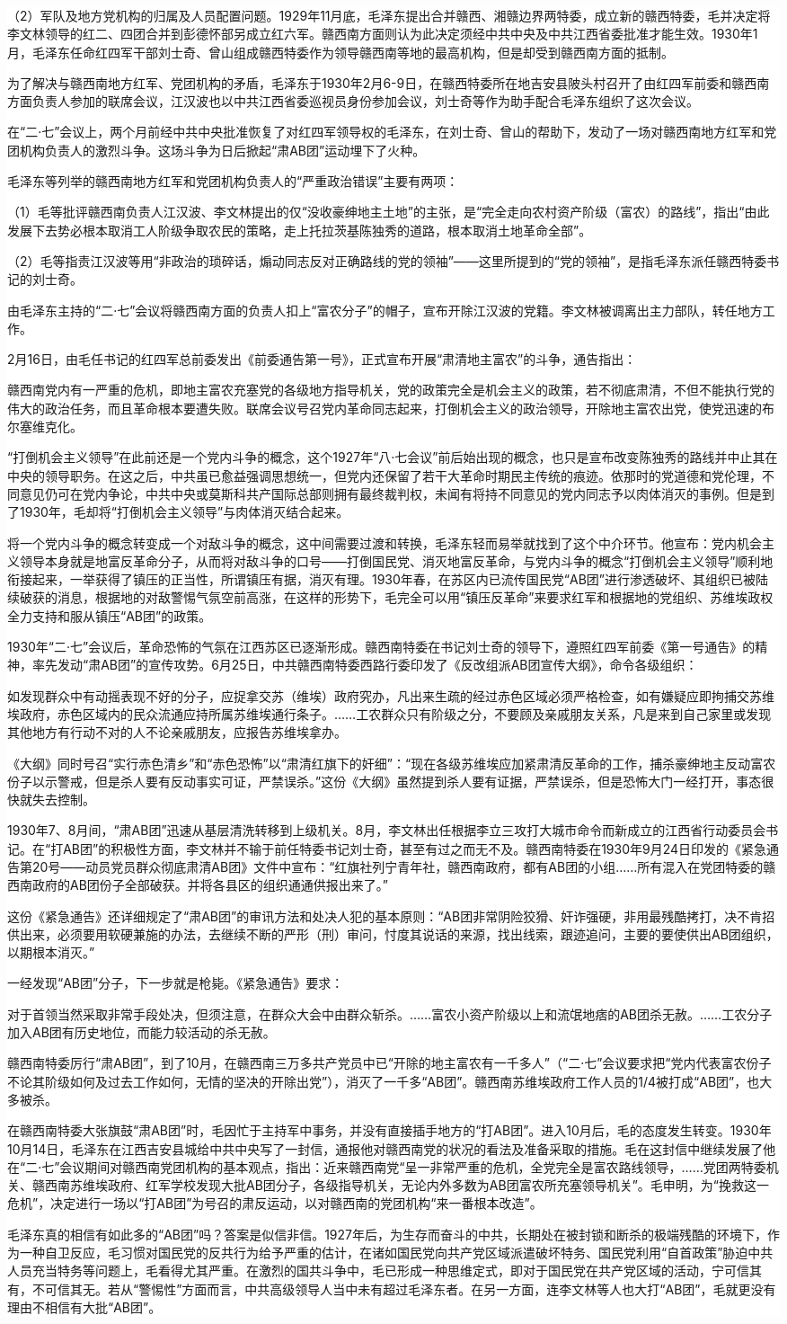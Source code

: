 （2）军队及地方党机构的归属及人员配置问题。1929年11月底，毛泽东提出合并赣西、湘赣边界两特委，成立新的赣西特委，毛并决定将李文林领导的红二、四团合并到彭德怀部另成立红六军。赣西南方面则认为此决定须经中共中央及中共江西省委批准才能生效。1930年1月，毛泽东任命红四军干部刘士奇、曾山组成赣西特委作为领导赣西南等地的最高机构，但是却受到赣西南方面的抵制。

为了解决与赣西南地方红军、党团机构的矛盾，毛泽东于1930年2月6-9日，在赣西特委所在地吉安县陂头村召开了由红四军前委和赣西南方面负责人参加的联席会议，江汉波也以中共江西省委巡视员身份参加会议，刘士奇等作为助手配合毛泽东组织了这次会议。

在“二·七”会议上，两个月前经中共中央批准恢复了对红四军领导权的毛泽东，在刘士奇、曾山的帮助下，发动了一场对赣西南地方红军和党团机构负责人的激烈斗争。这场斗争为日后掀起“肃AB团”运动埋下了火种。

毛泽东等列举的赣西南地方红军和党团机构负责人的“严重政治错误”主要有两项：

（1）毛等批评赣西南负责人江汉波、李文林提出的仅“没收豪绅地主土地”的主张，是“完全走向农村资产阶级（富农）的路线”，指出“由此发展下去势必根本取消工人阶级争取农民的策略，走上托拉茨基陈独秀的道路，根本取消土地革命全部”。

（2）毛等指责江汉波等用“非政治的琐碎话，煽动同志反对正确路线的党的领袖”——这里所提到的“党的领袖”，是指毛泽东派任赣西特委书记的刘士奇。

由毛泽东主持的“二·七”会议将赣西南方面的负责人扣上“富农分子”的帽子，宣布开除江汉波的党籍。李文林被调离出主力部队，转任地方工作。

2月16日，由毛任书记的红四军总前委发出《前委通告第一号》，正式宣布开展“肃清地主富农”的斗争，通告指出：

赣西南党内有一严重的危机，即地主富农充塞党的各级地方指导机关，党的政策完全是机会主义的政策，若不彻底肃清，不但不能执行党的伟大的政治任务，而且革命根本要遭失败。联席会议号召党内革命同志起来，打倒机会主义的政治领导，开除地主富农出党，使党迅速的布尔塞维克化。

“打倒机会主义领导”在此前还是一个党内斗争的概念，这个1927年“八·七会议”前后始出现的概念，也只是宣布改变陈独秀的路线并中止其在中央的领导职务。在这之后，中共虽已愈益强调思想统一，但党内还保留了若干大革命时期民主传统的痕迹。依那时的党道德和党伦理，不同意见仍可在党内争论，中共中央或莫斯科共产国际总部则拥有最终裁判权，未闻有将持不同意见的党内同志予以肉体消灭的事例。但是到了1930年，毛却将“打倒机会主义领导”与肉体消灭结合起来。

将一个党内斗争的概念转变成一个对敌斗争的概念，这中间需要过渡和转换，毛泽东轻而易举就找到了这个中介环节。他宣布：党内机会主义领导本身就是地富反革命分子，从而将对敌斗争的口号——打倒国民党、消灭地富反革命，与党内斗争的概念“打倒机会主义领导”顺利地衔接起来，一举获得了镇压的正当性，所谓镇压有据，消灭有理。1930年春，在苏区内已流传国民党“AB团”进行渗透破坏、其组织已被陆续破获的消息，根据地的对敌警惕气氛空前高涨，在这样的形势下，毛完全可以用“镇压反革命”来要求红军和根据地的党组织、苏维埃政权全力支持和服从镇压“AB团”的政策。

1930年“二·七”会议后，革命恐怖的气氛在江西苏区已逐渐形成。赣西南特委在书记刘士奇的领导下，遵照红四军前委《第一号通告》的精神，率先发动“肃AB团”的宣传攻势。6月25日，中共赣西南特委西路行委印发了《反改组派AB团宣传大纲》，命令各级组织：

如发现群众中有动摇表现不好的分子，应捉拿交苏（维埃）政府究办，凡出来生疏的经过赤色区域必须严格检查，如有嫌疑应即拘捕交苏维埃政府，赤色区域内的民众流通应持所属苏维埃通行条子。……工农群众只有阶级之分，不要顾及亲戚朋友关系，凡是来到自己家里或发现其他地方有行动不对的人不论亲戚朋友，应报告苏维埃拿办。

《大纲》同时号召“实行赤色清乡”和“赤色恐怖”以“肃清红旗下的奸细”：“现在各级苏维埃应加紧肃清反革命的工作，捕杀豪绅地主反动富农份子以示警戒，但是杀人要有反动事实可证，严禁误杀。”这份《大纲》虽然提到杀人要有证据，严禁误杀，但是恐怖大门一经打开，事态很快就失去控制。

1930年7、8月间，“肃AB团”迅速从基层清洗转移到上级机关。8月，李文林出任根据李立三攻打大城市命令而新成立的江西省行动委员会书记。在“打AB团”的积极性方面，李文林并不输于前任特委书记刘士奇，甚至有过之而无不及。赣西南特委在1930年9月24日印发的《紧急通告第20号——动员党员群众彻底肃清AB团》文件中宣布：“红旗社列宁青年社，赣西南政府，都有AB团的小组……所有混入在党团特委的赣西南政府的AB团份子全部破获。并将各县区的组织通通供报出来了。”

这份《紧急通告》还详细规定了“肃AB团”的审讯方法和处决人犯的基本原则：“AB团非常阴险狡猾、奸诈强硬，非用最残酷拷打，决不肯招供出来，必须要用软硬兼施的办法，去继续不断的严形（刑）审问，忖度其说话的来源，找出线索，跟迹追问，主要的要使供出AB团组织，以期根本消灭。”

一经发现“AB团”分子，下一步就是枪毙。《紧急通告》要求：

对于首领当然采取非常手段处决，但须注意，在群众大会中由群众斩杀。……富农小资产阶级以上和流氓地痞的AB团杀无赦。……工农分子加入AB团有历史地位，而能力较活动的杀无赦。

赣西南特委厉行“肃AB团”，到了10月，在赣西南三万多共产党员中已“开除的地主富农有一千多人”（“二·七”会议要求把“党内代表富农份子不论其阶级如何及过去工作如何，无情的坚决的开除出党”），消灭了一千多“AB团”。赣西南苏维埃政府工作人员的1/4被打成“AB团”，也大多被杀。

在赣西南特委大张旗鼓“肃AB团”时，毛因忙于主持军中事务，并没有直接插手地方的“打AB团”。进入10月后，毛的态度发生转变。1930年10月14日，毛泽东在江西吉安县城给中共中央写了一封信，通报他对赣西南党的状况的看法及准备采取的措施。毛在这封信中继续发展了他在“二·七”会议期间对赣西南党团机构的基本观点，指出：近来赣西南党“呈一非常严重的危机，全党完全是富农路线领导，……党团两特委机关、赣西南苏维埃政府、红军学校发现大批AB团分子，各级指导机关，无论内外多数为AB团富农所充塞领导机关”。毛申明，为“挽救这一危机”，决定进行一场以“打AB团”为号召的肃反运动，以对赣西南的党团机构“来一番根本改造”。

毛泽东真的相信有如此多的“AB团”吗？答案是似信非信。1927年后，为生存而奋斗的中共，长期处在被封锁和断杀的极端残酷的环境下，作为一种自卫反应，毛习惯对国民党的反共行为给予严重的估计，在诸如国民党向共产党区域派遣破坏特务、国民党利用“自首政策”胁迫中共人员充当特务等问题上，毛看得尤其严重。在激烈的国共斗争中，毛已形成一种思维定式，即对于国民党在共产党区域的活动，宁可信其有，不可信其无。若从“警惕性”方面而言，中共高级领导人当中未有超过毛泽东者。在另一方面，连李文林等人也大打“AB团”，毛就更没有理由不相信有大批“AB团”。
